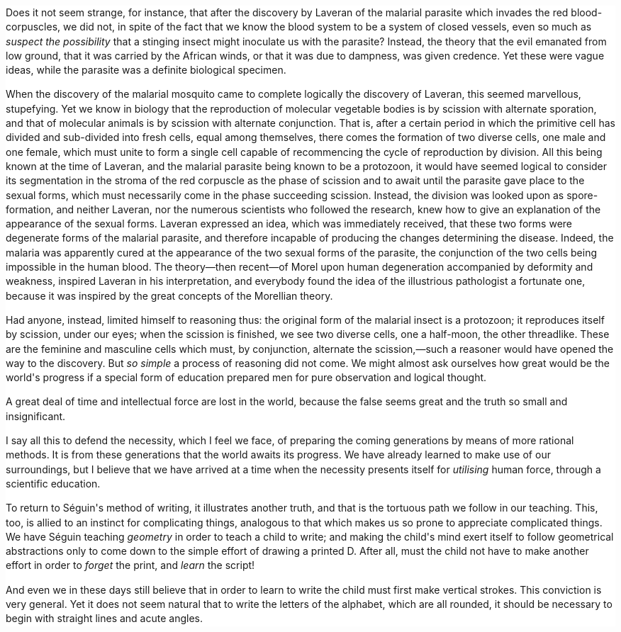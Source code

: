 Does it not seem strange, for instance, that after the discovery by Laveran of the malarial parasite which invades the red blood-corpuscles, we did not, in spite of the fact that we know the blood system to be a system of closed vessels, even so much as _suspect the possibility_ that a stinging insect might inoculate us with the parasite? Instead, the theory that the evil emanated from low ground, that it was carried by the African winds, or that it was due to dampness, was given credence. Yet these were vague ideas, while the parasite was a definite biological specimen.

When the discovery of the malarial mosquito came to complete logically the discovery of Laveran, this seemed marvellous, stupefying. Yet we know in biology that the reproduction of molecular vegetable bodies is by scission with alternate sporation, and that of molecular animals is by scission with alternate conjunction. That is, after a certain period in which the primitive cell has divided and sub-divided into fresh cells, equal among themselves, there comes the formation of two diverse cells, one male and one female, which must unite to form a single cell capable of recommencing the cycle of reproduction by division. All this being known at the time of Laveran, and the malarial parasite being known to be a protozoon, it would have seemed logical to consider its segmentation in the stroma of the red corpuscle as the phase of scission and to await until the parasite gave place to the sexual forms, which must necessarily come in the phase succeeding scission. Instead, the division was looked upon as spore-formation, and neither Laveran, nor the numerous scientists who followed the research, knew how to give an explanation of the appearance of the sexual forms. Laveran expressed an idea, which was immediately received, that these two forms were degenerate forms of the malarial parasite, and therefore incapable of producing the changes determining the disease. Indeed, the malaria was apparently cured at the appearance of the two sexual forms of the parasite, the conjunction of the two cells being impossible in the human blood. The theory—then recent—of Morel upon human degeneration accompanied by deformity and weakness, inspired Laveran in his interpretation, and everybody found the idea of the illustrious pathologist a fortunate one, because it was inspired by the great concepts of the Morellian theory.

Had anyone, instead, limited himself to reasoning thus: the original form of the malarial insect is a protozoon; it reproduces itself by scission, under our eyes; when the scission is finished, we see two diverse cells, one a half-moon, the other threadlike. These are the feminine and masculine cells which must, by conjunction, alternate the scission,—such a reasoner would have opened the way to the discovery. But _so simple_ a process of reasoning did not come. We might almost ask ourselves how great would be the world's progress if a special form of education prepared men for pure observation and logical thought.

A great deal of time and intellectual force are lost in the world, because the false seems great and the truth so small and insignificant.

I say all this to defend the necessity, which I feel we face, of preparing the coming generations by means of more rational methods. It is from these generations that the world awaits its progress. We have already learned to make use of our surroundings, but I believe that we have arrived at a time when the necessity presents itself for _utilising_ human force, through a scientific education.

To return to Séguin's method of writing, it illustrates another truth, and that is the tortuous path we follow in our teaching. This, too, is allied to an instinct for complicating things, analogous to that which makes us so prone to appreciate complicated things. We have Séguin teaching _geometry_ in order to teach a child to write; and making the child's mind exert itself to follow geometrical abstractions only to come down to the simple effort of drawing a printed D. After all, must the child not have to make another effort in order to _forget_ the print, and _learn_ the script!

And even we in these days still believe that in order to learn to write the child must first make vertical strokes. This conviction is very general. Yet it does not seem natural that to write the letters of the alphabet, which are all rounded, it should be necessary to begin with straight lines and acute angles.
